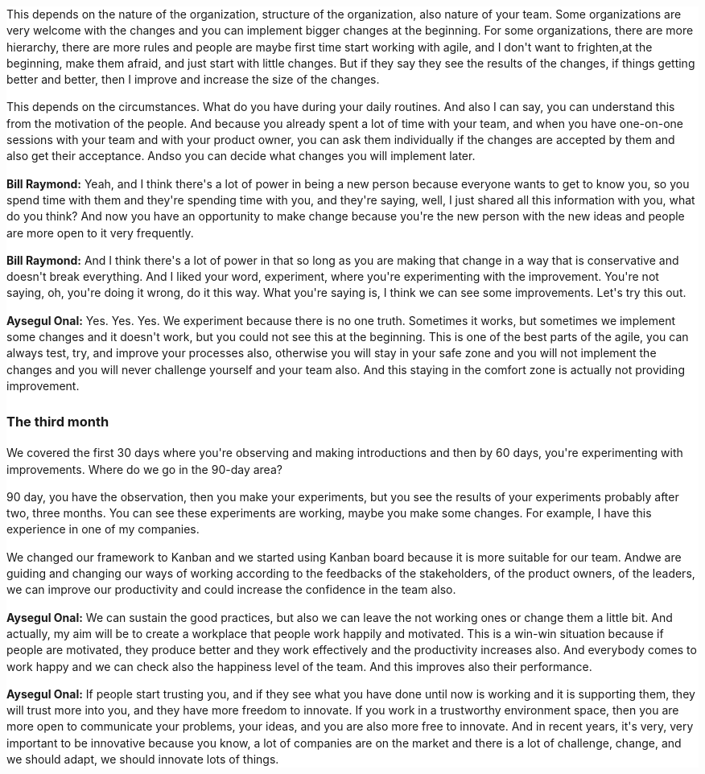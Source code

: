 This depends on the nature of the organization, structure of the organization, also nature of your team. Some organizations are very welcome with the changes and you can implement bigger changes at the beginning. For some organizations, there are more hierarchy, there are more rules and people are maybe first time start working with agile, and I don't want to frighten,at the beginning, make them afraid, and just start with little changes. But if they say they see the results of the changes, if things getting better and better, then I improve and increase the size of the changes.

This depends on the circumstances. What do you have during your daily routines. And also I can say, you can understand this from the motivation of the people. And because you already spent a lot of time with your team, and when you have one-on-one sessions with your team and with your product owner, you can ask them individually if the changes are accepted by them and also get their acceptance. Andso you can decide what changes you will implement later.

**Bill Raymond:** Yeah, and I think there's a lot of power in being a new person because everyone wants to get to know you, so you spend time with them and they're spending time with you, and they're saying, well, I just shared all this information with you, what do you think? And now you have an opportunity to make change because you're the new person with the new ideas and people are more open to it very frequently.

**Bill Raymond:** And I think there's a lot of power in that so long as you are making that change in a way that is conservative and doesn't break everything. And I liked your word, experiment, where you're experimenting with the improvement. You're not saying, oh, you're doing it wrong, do it this way. What you're saying is, I think we can see some improvements. Let's try this out.

**Aysegul Onal:** Yes. Yes. Yes. We experiment because there is no one truth. Sometimes it works, but sometimes we implement some changes and it doesn't work, but you could not see this at the beginning. This is one of the best parts of the agile, you can always test, try, and improve your processes also, otherwise you will stay in your safe zone and you will not implement the changes and you will never challenge yourself and your team also. And this staying in the comfort zone is actually not providing improvement.


### The third month

We covered the first 30 days where you're observing and making introductions and then by 60 days, you're experimenting with improvements. Where do we go in the 90-day area?

90 day, you have the observation, then you make your experiments, but you see the results of your experiments probably after two, three months. You can see these experiments are working, maybe you make some changes. For example, I have this experience in one of my companies.

We changed our framework to Kanban and we started using Kanban board because it is more suitable for our team. Andwe are guiding and changing our ways of working according to the feedbacks of the stakeholders, of the product owners, of the leaders, we can improve our productivity and could increase the confidence in the team also. 

**Aysegul Onal:** We can sustain the good practices, but also we can leave the not working ones or change them a little bit. And actually, my aim will be to create a workplace that people work happily and motivated. This is a win-win situation because if people are motivated, they produce better and they work effectively and the productivity increases also. And everybody comes to work happy and we can check also the happiness level of the team. And this improves also their performance. 

**Aysegul Onal:** If people start trusting you, and if they see what you have done until now is working and it is supporting them, they will trust more into you, and they have more freedom to innovate. If you work in a trustworthy environment space, then you are more open to communicate your problems, your ideas, and you are also more free to innovate. And in recent years, it's very, very important to be innovative because you know, a lot of companies are on the market and there is a lot of challenge, change, and we should adapt, we should innovate lots of things. 
